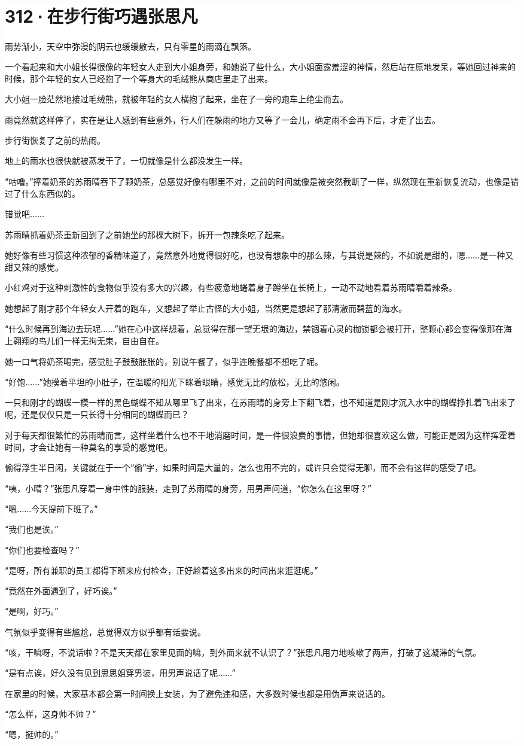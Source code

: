 # 312 · 在步行街巧遇张思凡

雨势渐小，天空中弥漫的阴云也缓缓散去，只有零星的雨滴在飘落。

一个看起来和大小姐长得很像的年轻女人走到大小姐身旁，和她说了些什么，大小姐面露羞涩的神情，然后站在原地发呆，等她回过神来的时候，那个年轻的女人已经抱了一个等身大的毛绒熊从商店里走了出来。

大小姐一脸茫然地接过毛绒熊，就被年轻的女人横抱了起来，坐在了一旁的跑车上绝尘而去。

雨竟然就这样停了，实在是让人感到有些意外，行人们在躲雨的地方又等了一会儿，确定雨不会再下后，才走了出去。

步行街恢复了之前的热闹。

地上的雨水也很快就被蒸发干了，一切就像是什么都没发生一样。

“咕噜。”捧着奶茶的苏雨晴吞下了颗奶茶，总感觉好像有哪里不对，之前的时间就像是被突然截断了一样，纵然现在重新恢复流动，也像是错过了什么东西似的。

错觉吧……

苏雨晴抓着奶茶重新回到了之前她坐的那棵大树下，拆开一包辣条吃了起来。

她好像有些习惯这种浓郁的香精味道了，竟然意外地觉得很好吃，也没有想象中的那么辣，与其说是辣的，不如说是甜的，嗯……是一种又甜又辣的感觉。

小红鸡对于这种刺激性的食物似乎没有多大的兴趣，有些疲惫地蜷着身子蹲坐在长椅上，一动不动地看着苏雨晴嚼着辣条。

她想起了刚才那个年轻女人开着的跑车，又想起了举止古怪的大小姐，当然更是想起了那清澈而碧蓝的海水。

“什么时候再到海边去玩呢……”她在心中这样想着，总觉得在那一望无垠的海边，禁锢着心灵的枷锁都会被打开，整颗心都会变得像那在海上翱翔的鸟儿们一样无拘无束，自由自在。

她一口气将奶茶喝完，感觉肚子鼓鼓胀胀的，别说午餐了，似乎连晚餐都不想吃了呢。

“好饱……”她摸着平坦的小肚子，在温暖的阳光下眯着眼睛，感觉无比的放松，无比的悠闲。

一只和刚才的蝴蝶一模一样的黑色蝴蝶不知从哪里飞了出来，在苏雨晴的身旁上下翻飞着，也不知道是刚才沉入水中的蝴蝶挣扎着飞出来了呢，还是仅仅只是一只长得十分相同的蝴蝶而已？

对于每天都很繁忙的苏雨晴而言，这样坐着什么也不干地消磨时间，是一件很浪费的事情，但她却很喜欢这么做，可能正是因为这样挥霍着时间，才会让她有一种莫名的享受的感觉吧。

偷得浮生半日闲，关键就在于一个“偷”字，如果时间是大量的，怎么也用不完的，或许只会觉得无聊，而不会有这样的感受了吧。

“咦，小晴？”张思凡穿着一身中性的服装，走到了苏雨晴的身旁，用男声问道，“你怎么在这里呀？”

“嗯……今天提前下班了。”

“我们也是诶。”

“你们也要检查吗？”

“是呀，所有兼职的员工都得下班来应付检查，正好趁着这多出来的时间出来逛逛呢。”

“竟然在外面遇到了，好巧诶。”

“是啊，好巧。”

气氛似乎变得有些尴尬，总觉得双方似乎都有话要说。

“咳，干嘛呀，不说话啦？不是天天都在家里见面的嘛，到外面来就不认识了？”张思凡用力地咳嗽了两声，打破了这凝滞的气氛。

“是有点诶，好久没有见到思思姐穿男装，用男声说话了呢……”

在家里的时候，大家基本都会第一时间换上女装，为了避免违和感，大多数时候也都是用伪声来说话的。

“怎么样，这身帅不帅？”

“嗯，挺帅的。”

